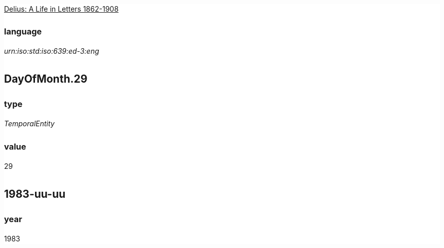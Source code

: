 
[Delius: A Life in Letters 1862-1908](#Delius-A-Life-in-Letters-1862-1908)

### language


*urn:iso:std:iso:639:ed-3:eng*

## DayOfMonth.29

### type


*TemporalEntity*

### value


29

## 1983-uu-uu

### year


1983